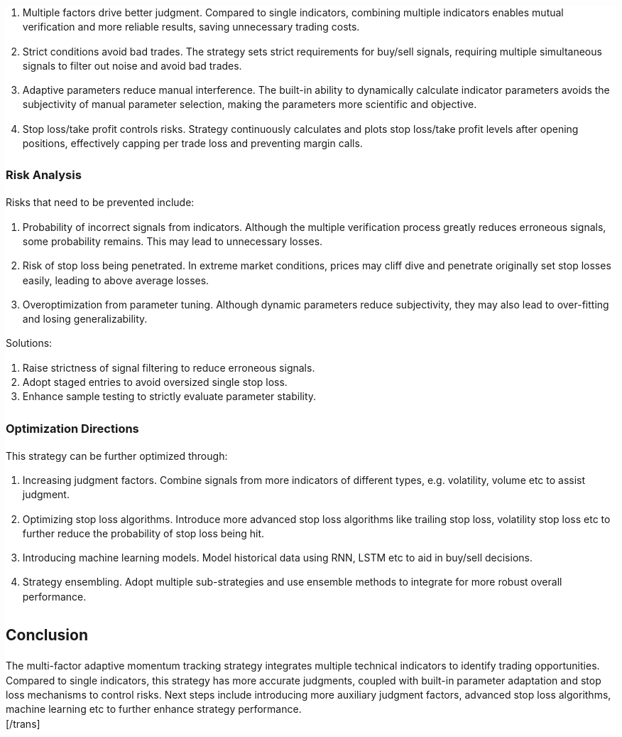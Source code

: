1. Multiple factors drive better judgment. Compared to single indicators, combining multiple indicators enables mutual verification and more reliable results, saving unnecessary trading costs.

2. Strict conditions avoid bad trades. The strategy sets strict requirements for buy/sell signals, requiring multiple simultaneous signals to filter out noise and avoid bad trades. 

3. Adaptive parameters reduce manual interference. The built-in ability to dynamically calculate indicator parameters avoids the subjectivity of manual parameter selection, making the parameters more scientific and objective.

4. Stop loss/take profit controls risks. Strategy continuously calculates and plots stop loss/take profit levels after opening positions, effectively capping per trade loss and preventing margin calls.

### Risk Analysis

Risks that need to be prevented include:

1. Probability of incorrect signals from indicators. Although the multiple verification process greatly reduces erroneous signals, some probability remains. This may lead to unnecessary losses. 

2. Risk of stop loss being penetrated. In extreme market conditions, prices may cliff dive and penetrate originally set stop losses easily, leading to above average losses.

3. Overoptimization from parameter tuning. Although dynamic parameters reduce subjectivity, they may also lead to over-fitting and losing generalizability.

Solutions:
1. Raise strictness of signal filtering to reduce erroneous signals.  
2. Adopt staged entries to avoid oversized single stop loss.
3. Enhance sample testing to strictly evaluate parameter stability.

### Optimization Directions

This strategy can be further optimized through:

1. Increasing judgment factors. Combine signals from more indicators of different types, e.g. volatility, volume etc to assist judgment.

2. Optimizing stop loss algorithms. Introduce more advanced stop loss algorithms like trailing stop loss, volatility stop loss etc to further reduce the probability of stop loss being hit.

3. Introducing machine learning models. Model historical data using RNN, LSTM etc to aid in buy/sell decisions.  

4. Strategy ensembling. Adopt multiple sub-strategies and use ensemble methods to integrate for more robust overall performance.

## Conclusion

The multi-factor adaptive momentum tracking strategy integrates multiple technical indicators to identify trading opportunities. Compared to single indicators, this strategy has more accurate judgments, coupled with built-in parameter adaptation and stop loss mechanisms to control risks. Next steps include introducing more auxiliary judgment factors, advanced stop loss algorithms, machine learning etc to further enhance strategy performance.  
[/trans]

